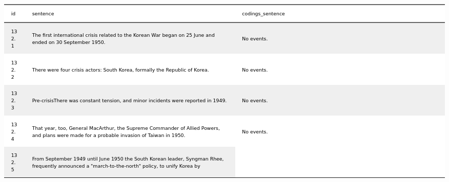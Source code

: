 <div class="tabwid"><style>.cl-9157bd82{}.cl-9152aaa4{font-family:'DejaVu Sans';font-size:7pt;font-weight:normal;font-style:normal;text-decoration:none;color:rgba(0, 0, 0, 1.00);background-color:transparent;}.cl-9152aab8{font-family:'DejaVu Sans';font-size:7pt;font-weight:normal;font-style:normal;text-decoration:underline;color:rgba(0, 0, 0, 1.00);background-color:transparent;}.cl-9152b71a{margin:0;text-align:left;border-bottom: 0 solid rgba(0, 0, 0, 1.00);border-top: 0 solid rgba(0, 0, 0, 1.00);border-left: 0 solid rgba(0, 0, 0, 1.00);border-right: 0 solid rgba(0, 0, 0, 1.00);padding-bottom:5pt;padding-top:5pt;padding-left:5pt;padding-right:5pt;line-height: 1;background-color:transparent;}.cl-9152eb72{width:360pt;background-color:rgba(239, 239, 239, 1.00);vertical-align: middle;border-bottom: 0 solid rgba(0, 0, 0, 1.00);border-top: 0 solid rgba(0, 0, 0, 1.00);border-left: 0 solid rgba(0, 0, 0, 1.00);border-right: 0 solid rgba(0, 0, 0, 1.00);margin-bottom:0;margin-top:0;margin-left:0;margin-right:0;}.cl-9152eb90{width:21.6pt;background-color:rgba(239, 239, 239, 1.00);vertical-align: middle;border-bottom: 0 solid rgba(0, 0, 0, 1.00);border-top: 0 solid rgba(0, 0, 0, 1.00);border-left: 0 solid rgba(0, 0, 0, 1.00);border-right: 0 solid rgba(0, 0, 0, 1.00);margin-bottom:0;margin-top:0;margin-left:0;margin-right:0;}.cl-9152eb91{width:360pt;background-color:transparent;vertical-align: middle;border-bottom: 0 solid rgba(0, 0, 0, 1.00);border-top: 0 solid rgba(0, 0, 0, 1.00);border-left: 0 solid rgba(0, 0, 0, 1.00);border-right: 0 solid rgba(0, 0, 0, 1.00);margin-bottom:0;margin-top:0;margin-left:0;margin-right:0;}.cl-9152eb9a{width:21.6pt;background-color:transparent;vertical-align: middle;border-bottom: 0 solid rgba(0, 0, 0, 1.00);border-top: 0 solid rgba(0, 0, 0, 1.00);border-left: 0 solid rgba(0, 0, 0, 1.00);border-right: 0 solid rgba(0, 0, 0, 1.00);margin-bottom:0;margin-top:0;margin-left:0;margin-right:0;}.cl-9152eba4{width:360pt;background-color:rgba(239, 239, 239, 1.00);vertical-align: middle;border-bottom: 2pt solid rgba(102, 102, 102, 1.00);border-top: 0 solid rgba(0, 0, 0, 1.00);border-left: 0 solid rgba(0, 0, 0, 1.00);border-right: 0 solid rgba(0, 0, 0, 1.00);margin-bottom:0;margin-top:0;margin-left:0;margin-right:0;}.cl-9152eba5{width:21.6pt;background-color:rgba(239, 239, 239, 1.00);vertical-align: middle;border-bottom: 2pt solid rgba(102, 102, 102, 1.00);border-top: 0 solid rgba(0, 0, 0, 1.00);border-left: 0 solid rgba(0, 0, 0, 1.00);border-right: 0 solid rgba(0, 0, 0, 1.00);margin-bottom:0;margin-top:0;margin-left:0;margin-right:0;}.cl-9152ebae{width:360pt;background-color:transparent;vertical-align: middle;border-bottom: 2pt solid rgba(102, 102, 102, 1.00);border-top: 2pt solid rgba(102, 102, 102, 1.00);border-left: 0 solid rgba(0, 0, 0, 1.00);border-right: 0 solid rgba(0, 0, 0, 1.00);margin-bottom:0;margin-top:0;margin-left:0;margin-right:0;}.cl-9152ebaf{width:21.6pt;background-color:transparent;vertical-align: middle;border-bottom: 2pt solid rgba(102, 102, 102, 1.00);border-top: 2pt solid rgba(102, 102, 102, 1.00);border-left: 0 solid rgba(0, 0, 0, 1.00);border-right: 0 solid rgba(0, 0, 0, 1.00);margin-bottom:0;margin-top:0;margin-left:0;margin-right:0;}</style><table class='cl-9157bd82'><thead><tr style="overflow-wrap:break-word;"><td class="cl-9152ebaf"><p class="cl-9152b71a"><span class="cl-9152aaa4">id</span></p></td><td class="cl-9152ebae"><p class="cl-9152b71a"><span class="cl-9152aaa4">sentence</span></p></td><td class="cl-9152ebae"><p class="cl-9152b71a"><span class="cl-9152aaa4">codings_sentence</span></p></td></tr></thead><tbody><tr style="overflow-wrap:break-word;"><td class="cl-9152eb90"><p class="cl-9152b71a"><span class="cl-9152aaa4">132.1</span></p></td><td class="cl-9152eb72"><p class="cl-9152b71a"><span class="cl-9152aaa4">The first international crisis related to the Korean War began on 25 June and ended on 30 September 1950.</span></p></td><td class="cl-9152eb72"><p class="cl-9152b71a"><span class="cl-9152aaa4">No</span><span class="cl-9152aaa4"> </span><span class="cl-9152aaa4">events.</span></p></td></tr><tr style="overflow-wrap:break-word;"><td class="cl-9152eb9a"><p class="cl-9152b71a"><span class="cl-9152aaa4">132.2</span></p></td><td class="cl-9152eb91"><p class="cl-9152b71a"><span class="cl-9152aaa4">There were four crisis actors: South Korea, formally the Republic of Korea.</span></p></td><td class="cl-9152eb91"><p class="cl-9152b71a"><span class="cl-9152aaa4">No</span><span class="cl-9152aaa4"> </span><span class="cl-9152aaa4">events.</span></p></td></tr><tr style="overflow-wrap:break-word;"><td class="cl-9152eb90"><p class="cl-9152b71a"><span class="cl-9152aaa4">132.3</span></p></td><td class="cl-9152eb72"><p class="cl-9152b71a"><span class="cl-9152aaa4">Pre-crisisThere was constant tension, and minor incidents were reported in 1949.</span></p></td><td class="cl-9152eb72"><p class="cl-9152b71a"><span class="cl-9152aaa4">No</span><span class="cl-9152aaa4"> </span><span class="cl-9152aaa4">events.</span></p></td></tr><tr style="overflow-wrap:break-word;"><td class="cl-9152eb9a"><p class="cl-9152b71a"><span class="cl-9152aaa4">132.4</span></p></td><td class="cl-9152eb91"><p class="cl-9152b71a"><span class="cl-9152aaa4">That year, too, General MacArthur, the Supreme Commander of Allied Powers, and plans were made for a probable invasion of Taiwan in 1950.</span></p></td><td class="cl-9152eb91"><p class="cl-9152b71a"><span class="cl-9152aaa4">No</span><span class="cl-9152aaa4"> </span><span class="cl-9152aaa4">events.</span></p></td></tr><tr style="overflow-wrap:break-word;"><td class="cl-9152eb90"><p class="cl-9152b71a"><span class="cl-9152aaa4">132.5</span></p></td><td class="cl-9152eb72"><p class="cl-9152b71a"><span class="cl-9152aaa4">From September 1949 until June 1950 the South Korean leader, Syngman Rhee, frequently announced a "march-to-the-north" policy, to unify Korea by